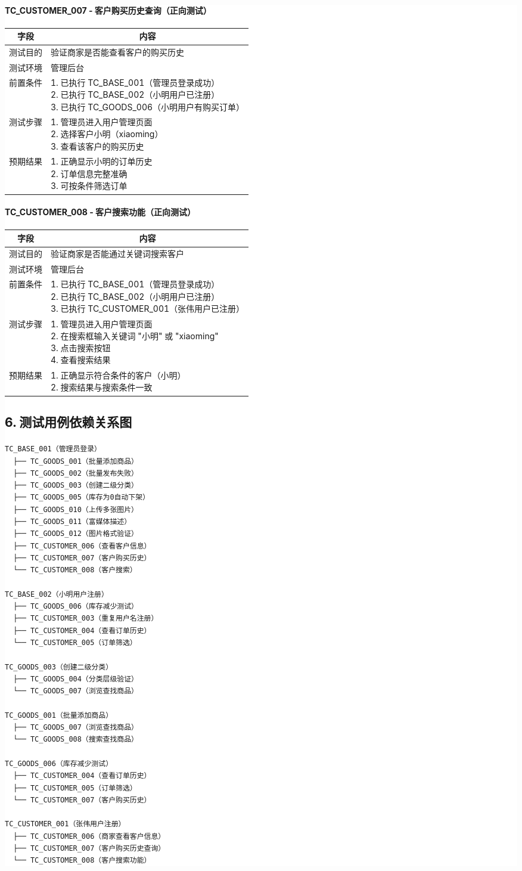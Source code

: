 #### TC_CUSTOMER_007 - 客户购买历史查询（正向测试）
| 字段 | 内容 |
|------|------|
| 测试目的 | 验证商家是否能查看客户的购买历史 |
| 测试环境 | 管理后台 |
| 前置条件 | 1. 已执行 TC_BASE_001（管理员登录成功）<br>2. 已执行 TC_BASE_002（小明用户已注册）<br>3. 已执行 TC_GOODS_006（小明用户有购买订单） |
| 测试步骤 | 1. 管理员进入用户管理页面<br>2. 选择客户小明（xiaoming）<br>3. 查看该客户的购买历史 |
| 预期结果 | 1. 正确显示小明的订单历史<br>2. 订单信息完整准确<br>3. 可按条件筛选订单 |

#### TC_CUSTOMER_008 - 客户搜索功能（正向测试）
| 字段 | 内容 |
|------|------|
| 测试目的 | 验证商家是否能通过关键词搜索客户 |
| 测试环境 | 管理后台 |
| 前置条件 | 1. 已执行 TC_BASE_001（管理员登录成功）<br>2. 已执行 TC_BASE_002（小明用户已注册）<br>3. 已执行 TC_CUSTOMER_001（张伟用户已注册） |
| 测试步骤 | 1. 管理员进入用户管理页面<br>2. 在搜索框输入关键词 "小明" 或 "xiaoming"<br>3. 点击搜索按钮<br>4. 查看搜索结果 |
| 预期结果 | 1. 正确显示符合条件的客户（小明）<br>2. 搜索结果与搜索条件一致 |

## 6. 测试用例依赖关系图

```
TC_BASE_001（管理员登录）
  ├── TC_GOODS_001（批量添加商品）
  ├── TC_GOODS_002（批量发布失败）
  ├── TC_GOODS_003（创建二级分类）
  ├── TC_GOODS_005（库存为0自动下架）
  ├── TC_GOODS_010（上传多张图片）
  ├── TC_GOODS_011（富媒体描述）
  ├── TC_GOODS_012（图片格式验证）
  ├── TC_CUSTOMER_006（查看客户信息）
  ├── TC_CUSTOMER_007（客户购买历史）
  └── TC_CUSTOMER_008（客户搜索）

TC_BASE_002（小明用户注册）
  ├── TC_GOODS_006（库存减少测试）
  ├── TC_CUSTOMER_003（重复用户名注册）
  ├── TC_CUSTOMER_004（查看订单历史）
  └── TC_CUSTOMER_005（订单筛选）

TC_GOODS_003（创建二级分类）
  ├── TC_GOODS_004（分类层级验证）
  └── TC_GOODS_007（浏览查找商品）

TC_GOODS_001（批量添加商品）
  ├── TC_GOODS_007（浏览查找商品）
  └── TC_GOODS_008（搜索查找商品）

TC_GOODS_006（库存减少测试）
  ├── TC_CUSTOMER_004（查看订单历史）
  ├── TC_CUSTOMER_005（订单筛选）
  └── TC_CUSTOMER_007（客户购买历史）

TC_CUSTOMER_001（张伟用户注册）
  ├── TC_CUSTOMER_006（商家查看客户信息）
  ├── TC_CUSTOMER_007（客户购买历史查询）
  └── TC_CUSTOMER_008（客户搜索功能）
```